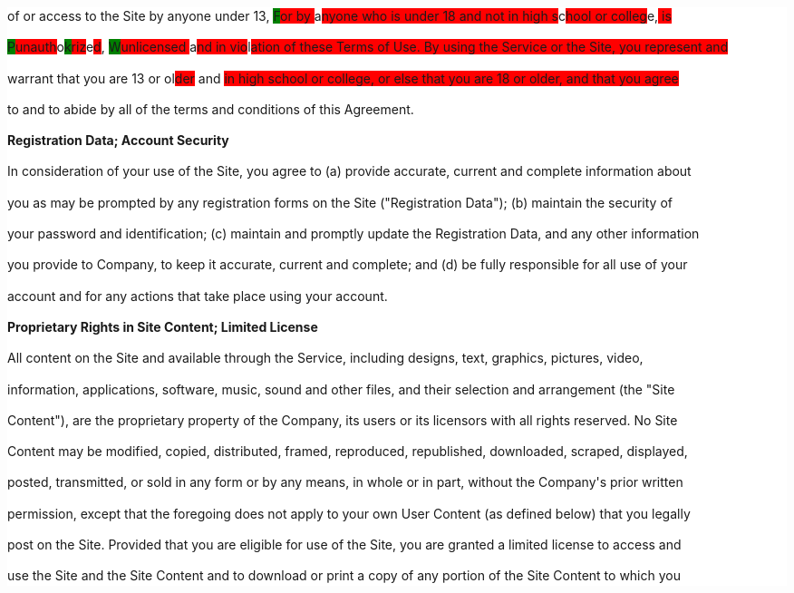 of or access to the Site by anyone under 13</span>, <span style="background-color: green;">F</span><span style="background-color: red;">or by </span>a<span style="background-color: red;">nyone who is under 18 and not in high s</span>c<span style="background-color: red;">hool or colleg</span>e,<span style="background-color: red;"> is</span>

<span style="background-color: green;">P</span><span style="background-color: red;">unauth</span>o<span style="background-color: green;">k</span><span style="background-color: red;">riz</span>e<span style="background-color: red;">d</span>, <span style="background-color: green;">W</span><span style="background-color: red;">unlicensed </span>a<span style="background-color: red;">nd in vio</span>l<span style="background-color: red;">ation of these Terms of Use. By using the Service or the Site, you represent and

warrant that you are 13 or o</span>l<span style="background-color: red;">der</span> and <span style="background-color: red;">in high school or college, or else that you are 18 or older, and that you agree

to and to abide by all of the terms and conditions of this Agreement.

**Registration Data; Account Security**

In consideration of your use of the Site, you agree to (a) provide accurate, current and complete information about

you as may be prompted by any registration forms on the Site ("Registration Data"); (b) maintain the security of

your password and identification; (c) maintain and promptly update the Registration Data, and any other information

you provide to Company, to keep it accurate, current and complete; and (d) be fully responsible for all use of your

account and for any actions that take place using your account.

**Proprietary Rights in Site Content; Limited License**

All content on the Site and available through the Service, including designs, text, graphics, pictures, video,

information, applications, software, music, sound and other files, and their selection and arrangement (the "Site

Content"), are the proprietary property of the Company, its users or its licensors with all rights reserved. No Site

Content may be modified, copied, distributed, framed, reproduced, republished, downloaded, scraped, displayed,

posted, transmitted, or sold in any form or by any means, in whole or in part, without the Company's prior written

permission, except that the foregoing does not apply to your own User Content (as defined below) that you legally

post on the Site. Provided that you are eligible for use of the Site, you are granted a limited license to access and

use the Site and the Site Content and to download or print a copy of any portion of the Site Content to which you
